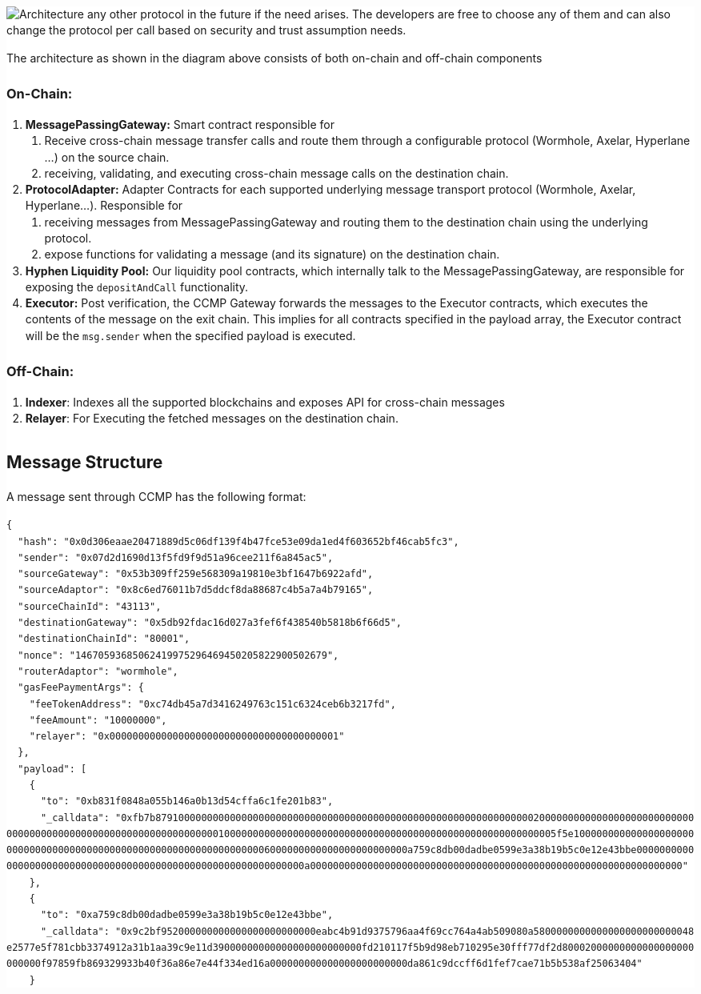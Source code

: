 ![Architecture](https://s3.us-west-2.amazonaws.com/secure.notion-static.com/09b1baa4-20e1-4147-8f98-271a8fd510e4/Diagram.drawio.svg?X-Amz-Algorithm=AWS4-HMAC-SHA256&X-Amz-Content-Sha256=UNSIGNED-PAYLOAD&X-Amz-Credential=AKIAT73L2G45EIPT3X45%2F20221215%2Fus-west-2%2Fs3%2Faws4_request&X-Amz-Date=20221215T103003Z&X-Amz-Expires=86400&X-Amz-Signature=ed1c73e0269f92698c71f21032c1ad0c9d61ddb8545c7280cf8b77f1762cc971&X-Amz-SignedHeaders=host&response-content-disposition=filename%3D%22Diagram.drawio.svg%22&x-id=GetObject)
any other protocol in the future if the need arises. The developers are free to choose any of them and can also change the protocol per call based on security and trust assumption needs.

The architecture as shown in the diagram above consists of both on-chain and off-chain components 

### On-Chain:

1. **MessagePassingGateway:** Smart contract responsible for 
    1. Receive cross-chain message transfer calls and route them through a configurable protocol (Wormhole, Axelar, Hyperlane …) on the source chain. 
    2. receiving, validating, and executing cross-chain message calls on the destination chain.
2. **ProtocolAdapter:** Adapter Contracts for each supported underlying message transport protocol (Wormhole, Axelar, Hyperlane…). Responsible for 
    1. receiving messages from MessagePassingGateway and routing them to the destination chain using the underlying protocol.
    2. expose functions for validating a message (and its signature) on the destination chain.
3. **Hyphen Liquidity Pool:** Our liquidity pool contracts, which internally talk to the MessagePassingGateway, are responsible for exposing the `depositAndCall` functionality.
4. **Executor:** Post verification, the CCMP Gateway forwards the messages to the Executor contracts, which executes the contents of the message on the exit chain. This implies for all contracts specified in the payload array, the Executor contract will be the `msg.sender` when the specified payload is executed.

### Off-Chain:

1. **Indexer**: Indexes all the supported blockchains and exposes API for cross-chain messages
2. **Relayer**: For Executing the fetched messages on the destination chain.
## Message Structure

A message sent through CCMP has the following format: 

```
{
  "hash": "0x0d306eaae20471889d5c06df139f4b47fce53e09da1ed4f603652bf46cab5fc3",
  "sender": "0x07d2d1690d13f5fd9f9d51a96cee211f6a845ac5",
  "sourceGateway": "0x53b309ff259e568309a19810e3bf1647b6922afd",
  "sourceAdaptor": "0x8c6ed76011b7d5ddcf8da88687c4b5a7a4b79165",
  "sourceChainId": "43113",
  "destinationGateway": "0x5db92fdac16d027a3fef6f438540b5818b6f66d5",
  "destinationChainId": "80001",
  "nonce": "14670593685062419975296469450205822900502679",
  "routerAdaptor": "wormhole",
  "gasFeePaymentArgs": {
    "feeTokenAddress": "0xc74db45a7d3416249763c151c6324ceb6b3217fd",
    "feeAmount": "10000000",
    "relayer": "0x0000000000000000000000000000000000000001"
  },
  "payload": [
    {
      "to": "0xb831f0848a055b146a0b13d54cffa6c1fe201b83",
      "_calldata": "0xfb7b8791000000000000000000000000000000000000000000000000000000000000002000000000000000000000000000000000000000000000000000000000000000010000000000000000000000000000000000000000000000000000000005f5e1000000000000000000000000000000000000000000000000000000000000000006000000000000000000000000a759c8db00dadbe0599e3a38b19b5c0e12e43bbe00000000000000000000000000000000000000000000000000000000000000a00000000000000000000000000000000000000000000000000000000000000000"
    },
    {
      "to": "0xa759c8db00dadbe0599e3a38b19b5c0e12e43bbe",
      "_calldata": "0x9c2bf952000000000000000000000000eabc4b91d9375796aa4f69cc764a4ab509080a5800000000000000000000000048e2577e5f781cbb3374912a31b1aa39c9e11d39000000000000000000000000fd210117f5b9d98eb710295e30fff77df2d80002000000000000000000000000f97859fb869329933b40f36a86e7e44f334ed16a000000000000000000000000da861c9dccff6d1fef7cae71b5b538af25063404"
    }
```